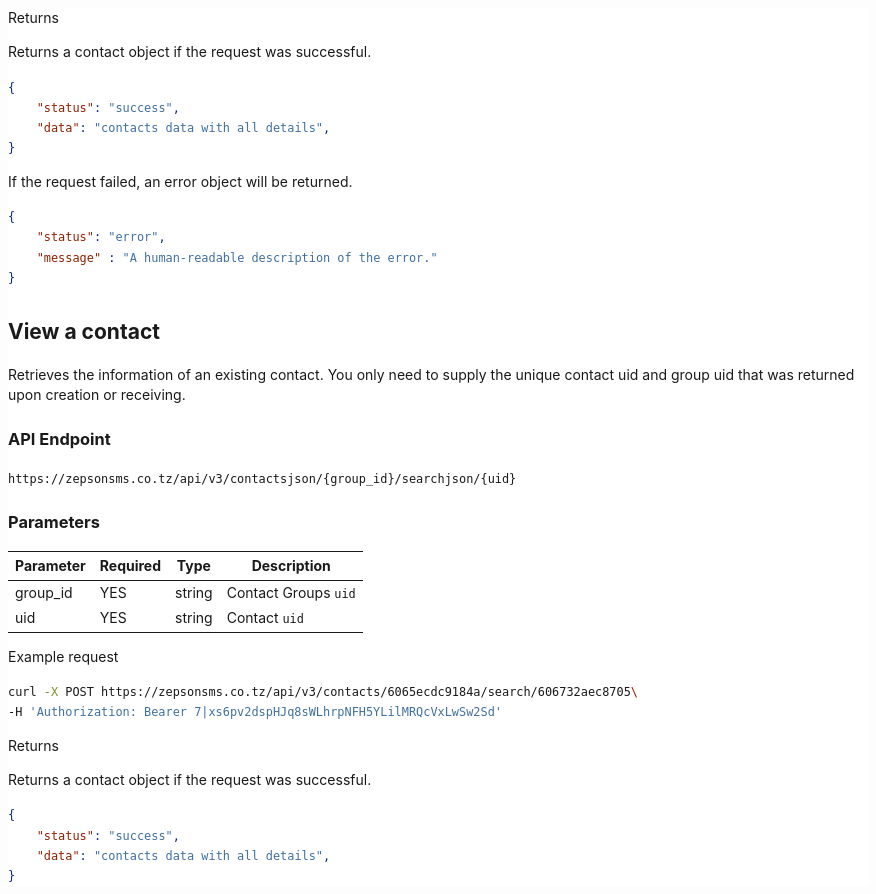 Returns

Returns a contact object if the request was successful.

```json
{
    "status": "success",
    "data": "contacts data with all details",
}
```

If the request failed, an error object will be returned.

```json
{
    "status": "error",
    "message" : "A human-readable description of the error."
}
```

## View a contact

Retrieves the information of an existing contact. You only need to supply the unique contact uid and group uid that was returned upon creation or receiving.

### API Endpoint

```
https://zepsonsms.co.tz/api/v3/contactsjson/{group_id}/searchjson/{uid}
```

### Parameters

| Parameter | Required | Type | Description |
| --- | --- | --- | --- |
| group_id | YES  | string | Contact Groups `uid` |
| uid | YES | string | Contact `uid` |

Example request

```bash
curl -X POST https://zepsonsms.co.tz/api/v3/contacts/6065ecdc9184a/search/606732aec8705\
-H 'Authorization: Bearer 7|xs6pv2dspHJq8sWLhrpNFH5YLilMRQcVxLwSw2Sd'
```

Returns

Returns a contact object if the request was successful.

```json
{
    "status": "success",
    "data": "contacts data with all details",
}
```
